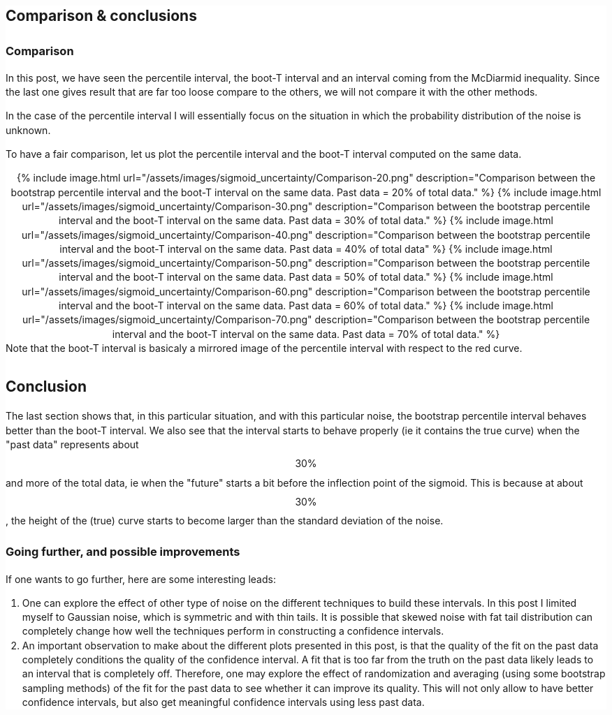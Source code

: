 
## Comparison & conclusions <a name="CCL"></a>

### Comparison <a name="CCL-comparison"></a>

In this post, we have seen the percentile interval, the boot-T interval and an interval coming from the McDiarmid inequality. Since the last one 
gives result that are far too loose compare to the others, we will not compare it with the other methods.

In the case of the percentile interval I will essentially focus on the situation in which the probability distribution of the noise is unknown.

To have a fair comparison, let us plot the percentile interval and the boot-T interval computed on the same data.

<center>
{% include image.html url="/assets/images/sigmoid_uncertainty/Comparison-20.png" description="Comparison between the bootstrap percentile interval and the boot-T interval on the same data. Past data = 20% of total data." %}
{% include image.html url="/assets/images/sigmoid_uncertainty/Comparison-30.png" description="Comparison between the bootstrap percentile interval and the boot-T interval on the same data. Past data = 30% of total data." %}
{% include image.html url="/assets/images/sigmoid_uncertainty/Comparison-40.png" description="Comparison between the bootstrap percentile interval and the boot-T interval on the same data. Past data = 40% of total data" %} 
{% include image.html url="/assets/images/sigmoid_uncertainty/Comparison-50.png" description="Comparison between the bootstrap percentile interval and the boot-T interval on the same data. Past data = 50% of total data." %}
{% include image.html url="/assets/images/sigmoid_uncertainty/Comparison-60.png" description="Comparison between the bootstrap percentile interval and the boot-T interval on the same data. Past data = 60% of total data." %}
{% include image.html url="/assets/images/sigmoid_uncertainty/Comparison-70.png" description="Comparison between the bootstrap percentile interval and the boot-T interval on the same data. Past data = 70% of total data." %}
</center>
Note that the boot-T interval is basicaly a mirrored image of the percentile interval with respect to the red curve.

## Conclusion

The last section shows that, in this particular situation, and with this particular noise, the bootstrap percentile interval behaves better than the boot-T interval. We also see that the interval starts to behave properly (ie it contains the true curve) when the "past data" represents about $$30\%$$ and more of the total data, ie when the "future" starts a bit before the inflection point of the sigmoid. This is because at about $$30\%$$, the height of the (true) curve starts to become larger than the standard deviation of the noise.

### Going further, and possible improvements

If one wants to go further, here are some interesting leads:
1. One can explore the effect of other type of noise on the different techniques to build these intervals. 
In this post I limited myself to Gaussian noise, which is symmetric and with thin tails. 
It is possible that skewed noise with fat tail distribution can completely 
change how well the techniques perform in constructing a confidence intervals.
2. An important observation to make about the different plots presented in this post, is that the quality of the fit on 
the past data completely conditions the quality of the confidence interval. A fit that is too far from the truth on the past data likely leads to an interval that is completely off. Therefore, one may explore the effect of randomization and averaging (using some bootstrap sampling methods) of the fit for the past data to see whether it can improve its quality. This will not only allow to have better confidence intervals, but also get 
meaningful confidence intervals using less past data.